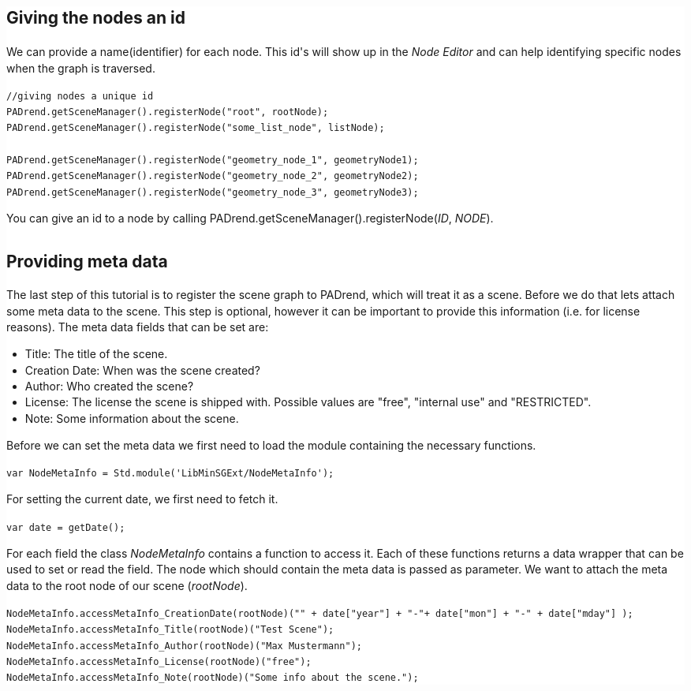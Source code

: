 
## Giving the nodes an id
We can provide a name(identifier) for each node.
This id's will show up in the _Node Editor_ and can help identifying specific nodes when the graph is traversed.




    //giving nodes a unique id
    PADrend.getSceneManager().registerNode("root", rootNode);
    PADrend.getSceneManager().registerNode("some_list_node", listNode);
    
    PADrend.getSceneManager().registerNode("geometry_node_1", geometryNode1);
    PADrend.getSceneManager().registerNode("geometry_node_2", geometryNode2);
    PADrend.getSceneManager().registerNode("geometry_node_3", geometryNode3);


You can give an id to a node by calling PADrend.getSceneManager().registerNode(_ID_, _NODE_).

## Providing meta data
The last step of this tutorial is to register the scene graph to PADrend, which will treat it as a scene.
Before we do that lets attach some meta data to the scene.
This step is optional, however it can be important to provide this information (i.e. for license reasons).
The meta data fields that can be set are:

* Title: The title of the scene.
* Creation Date: When was the scene created?
* Author: Who created the scene?
* License: The license the scene is shipped with. Possible values are "free", "internal use" and "RESTRICTED".
* Note: Some information about the scene.

Before we can set the meta data we first need to load the module containing the necessary functions.




    var NodeMetaInfo = Std.module('LibMinSGExt/NodeMetaInfo');


For setting the current date, we first need to fetch it.




    var date = getDate();


For each field the class _NodeMetaInfo_ contains a function to access it.
Each of these functions returns a data wrapper that can be used to set or read the field.
The node which should contain the meta data is passed as parameter.
We want to attach the meta data to the root node of our scene (_rootNode_).




    NodeMetaInfo.accessMetaInfo_CreationDate(rootNode)("" + date["year"] + "-"+ date["mon"] + "-" + date["mday"] );
    NodeMetaInfo.accessMetaInfo_Title(rootNode)("Test Scene");
    NodeMetaInfo.accessMetaInfo_Author(rootNode)("Max Mustermann");
    NodeMetaInfo.accessMetaInfo_License(rootNode)("free");
    NodeMetaInfo.accessMetaInfo_Note(rootNode)("Some info about the scene.");
